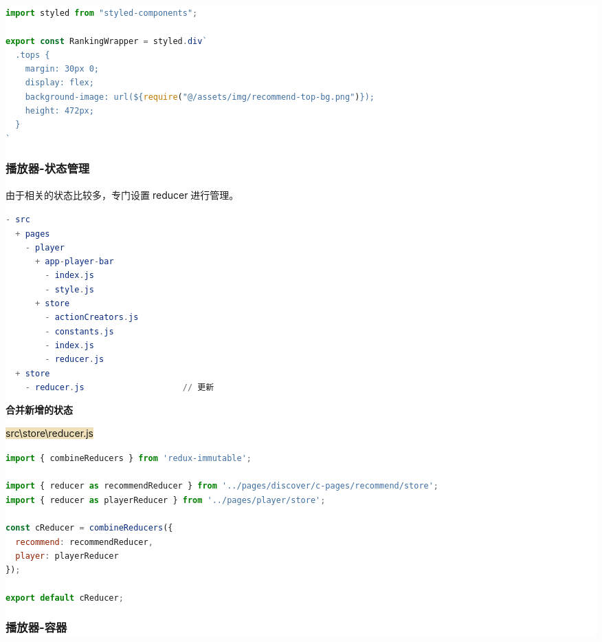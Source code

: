 ```jsx
import styled from "styled-components";

export const RankingWrapper = styled.div`
  .tops {
    margin: 30px 0;
    display: flex;
    background-image: url(${require("@/assets/img/recommend-top-bg.png")});
    height: 472px;
  }
`
```



### 播放器-状态管理

由于相关的状态比较多，专门设置 reducer 进行管理。

```elm
- src
  + pages
    - player
      + app-player-bar
        - index.js
        - style.js
      + store
        - actionCreators.js
        - constants.js
        - index.js
        - reducer.js
  + store
    - reducer.js                    // 更新
```

**合并新增的状态**

<span style="background: #efe0b9">src\store\reducer.js</span>

```jsx
import { combineReducers } from 'redux-immutable';

import { reducer as recommendReducer } from '../pages/discover/c-pages/recommend/store';
import { reducer as playerReducer } from '../pages/player/store';

const cReducer = combineReducers({
  recommend: recommendReducer,
  player: playerReducer
});

export default cReducer;
```



### 播放器-容器
